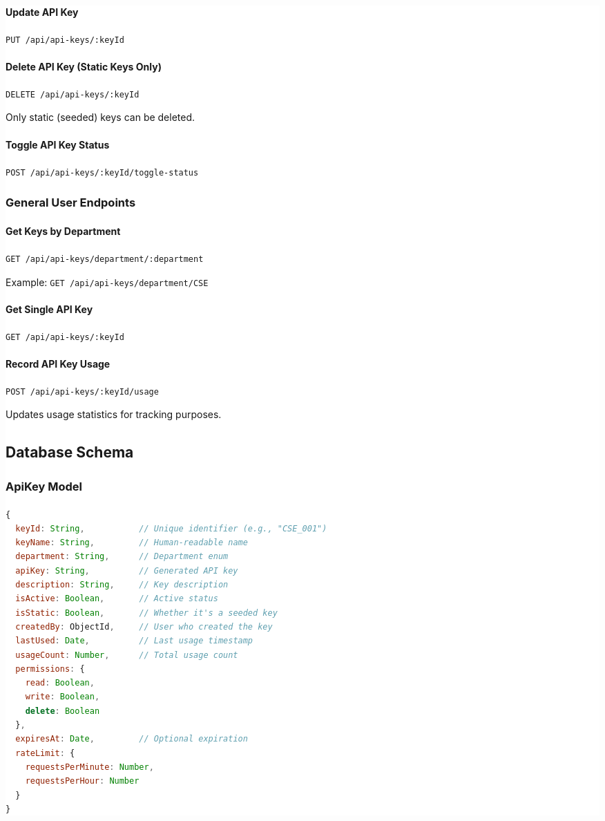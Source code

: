 #### Update API Key
```http
PUT /api/api-keys/:keyId
```

#### Delete API Key (Static Keys Only)
```http
DELETE /api/api-keys/:keyId
```
Only static (seeded) keys can be deleted.

#### Toggle API Key Status
```http
POST /api/api-keys/:keyId/toggle-status
```

### General User Endpoints

#### Get Keys by Department
```http
GET /api/api-keys/department/:department
```
Example: `GET /api/api-keys/department/CSE`

#### Get Single API Key
```http
GET /api/api-keys/:keyId
```

#### Record API Key Usage
```http
POST /api/api-keys/:keyId/usage
```
Updates usage statistics for tracking purposes.

## Database Schema

### ApiKey Model
```javascript
{
  keyId: String,           // Unique identifier (e.g., "CSE_001")
  keyName: String,         // Human-readable name
  department: String,      // Department enum
  apiKey: String,          // Generated API key
  description: String,     // Key description
  isActive: Boolean,       // Active status
  isStatic: Boolean,       // Whether it's a seeded key
  createdBy: ObjectId,     // User who created the key
  lastUsed: Date,          // Last usage timestamp
  usageCount: Number,      // Total usage count
  permissions: {
    read: Boolean,
    write: Boolean,
    delete: Boolean
  },
  expiresAt: Date,         // Optional expiration
  rateLimit: {
    requestsPerMinute: Number,
    requestsPerHour: Number
  }
}
```

